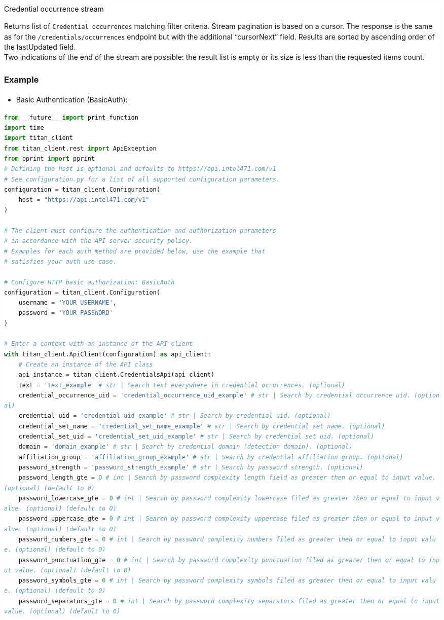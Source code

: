 Credential occurrence stream

Returns list of `Credential occurrences` matching filter criteria. Stream pagination is based on a cursor. The response is the same as for the `/credentials/occurrences` endpoint but with the additional “cursorNext” field. Results are sorted by ascending order of the lastUpdated field. <br />Two indications of the end of the stream are possible: the result list is empty or its size is less than the requested items count.

### Example

* Basic Authentication (BasicAuth):
```python
from __future__ import print_function
import time
import titan_client
from titan_client.rest import ApiException
from pprint import pprint
# Defining the host is optional and defaults to https://api.intel471.com/v1
# See configuration.py for a list of all supported configuration parameters.
configuration = titan_client.Configuration(
    host = "https://api.intel471.com/v1"
)

# The client must configure the authentication and authorization parameters
# in accordance with the API server security policy.
# Examples for each auth method are provided below, use the example that
# satisfies your auth use case.

# Configure HTTP basic authorization: BasicAuth
configuration = titan_client.Configuration(
    username = 'YOUR_USERNAME',
    password = 'YOUR_PASSWORD'
)

# Enter a context with an instance of the API client
with titan_client.ApiClient(configuration) as api_client:
    # Create an instance of the API class
    api_instance = titan_client.CredentialsApi(api_client)
    text = 'text_example' # str | Search text everywhere in credential occurrences. (optional)
    credential_occurrence_uid = 'credential_occurrence_uid_example' # str | Search by credential occurrence uid. (optional)
    credential_uid = 'credential_uid_example' # str | Search by credential uid. (optional)
    credential_set_name = 'credential_set_name_example' # str | Search by credential set name. (optional)
    credential_set_uid = 'credential_set_uid_example' # str | Search by credential set uid. (optional)
    domain = 'domain_example' # str | Search by credential domain (detection domain). (optional)
    affiliation_group = 'affiliation_group_example' # str | Search by credential affiliation group. (optional)
    password_strength = 'password_strength_example' # str | Search by password strength. (optional)
    password_length_gte = 0 # int | Search by password complexity length field as greater then or equal to input value. (optional) (default to 0)
    password_lowercase_gte = 0 # int | Search by password complexity lowercase filed as greater then or equal to input value. (optional) (default to 0)
    password_uppercase_gte = 0 # int | Search by password complexity uppercase filed as greater then or equal to input value. (optional) (default to 0)
    password_numbers_gte = 0 # int | Search by password complexity numbers filed as greater then or equal to input value. (optional) (default to 0)
    password_punctuation_gte = 0 # int | Search by password complexity punctuation filed as greater then or equal to input value. (optional) (default to 0)
    password_symbols_gte = 0 # int | Search by password complexity symbols filed as greater then or equal to input value. (optional) (default to 0)
    password_separators_gte = 0 # int | Search by password complexity separators filed as greater then or equal to input value. (optional) (default to 0)
```